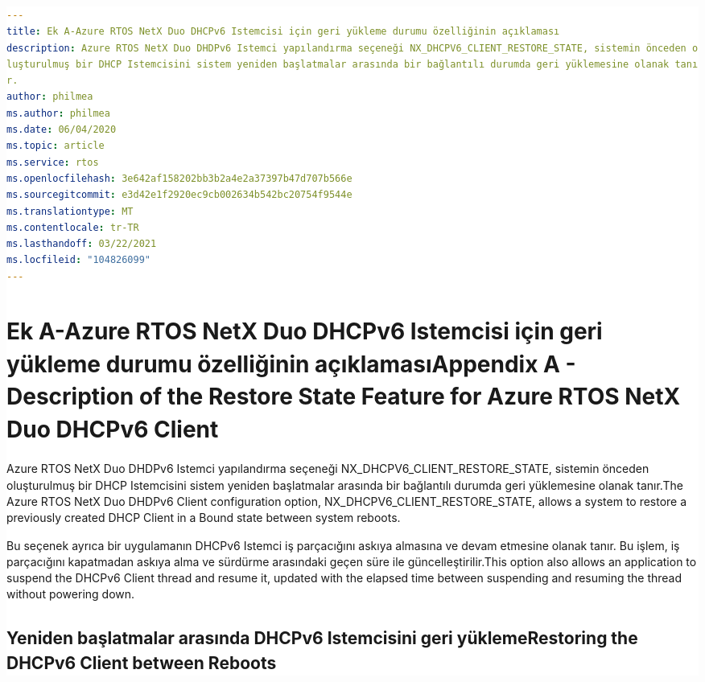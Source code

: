 ```yaml
---
title: Ek A-Azure RTOS NetX Duo DHCPv6 Istemcisi için geri yükleme durumu özelliğinin açıklaması
description: Azure RTOS NetX Duo DHDPv6 Istemci yapılandırma seçeneği NX_DHCPV6_CLIENT_RESTORE_STATE, sistemin önceden oluşturulmuş bir DHCP Istemcisini sistem yeniden başlatmalar arasında bir bağlantılı durumda geri yüklemesine olanak tanır.
author: philmea
ms.author: philmea
ms.date: 06/04/2020
ms.topic: article
ms.service: rtos
ms.openlocfilehash: 3e642af158202bb3b2a4e2a37397b47d707b566e
ms.sourcegitcommit: e3d42e1f2920ec9cb002634b542bc20754f9544e
ms.translationtype: MT
ms.contentlocale: tr-TR
ms.lasthandoff: 03/22/2021
ms.locfileid: "104826099"
---
```

# <a name="appendix-a---description-of-the-restore-state-feature-for-azure-rtos-netx-duo-dhcpv6-client"></a><span data-ttu-id="9d6b3-103">Ek A-Azure RTOS NetX Duo DHCPv6 Istemcisi için geri yükleme durumu özelliğinin açıklaması</span><span class="sxs-lookup"><span data-stu-id="9d6b3-103">Appendix A - Description of the Restore State Feature for Azure RTOS NetX Duo DHCPv6 Client</span></span>

<span data-ttu-id="9d6b3-104">Azure RTOS NetX Duo DHDPv6 Istemci yapılandırma seçeneği NX_DHCPV6_CLIENT_RESTORE_STATE, sistemin önceden oluşturulmuş bir DHCP Istemcisini sistem yeniden başlatmalar arasında bir bağlantılı durumda geri yüklemesine olanak tanır.</span><span class="sxs-lookup"><span data-stu-id="9d6b3-104">The Azure RTOS NetX Duo DHDPv6 Client configuration option, NX_DHCPV6_CLIENT_RESTORE_STATE, allows a system to restore a previously created DHCP Client in a Bound state between system reboots.</span></span>

<span data-ttu-id="9d6b3-105">Bu seçenek ayrıca bir uygulamanın DHCPv6 Istemci iş parçacığını askıya almasına ve devam etmesine olanak tanır. Bu işlem, iş parçacığını kapatmadan askıya alma ve sürdürme arasındaki geçen süre ile güncelleştirilir.</span><span class="sxs-lookup"><span data-stu-id="9d6b3-105">This option also allows an application to suspend the DHCPv6 Client thread and resume it, updated with the elapsed time between suspending and resuming the thread without powering down.</span></span>

## <a name="restoring-the-dhcpv6-client-between-reboots"></a><span data-ttu-id="9d6b3-106">Yeniden başlatmalar arasında DHCPv6 Istemcisini geri yükleme</span><span class="sxs-lookup"><span data-stu-id="9d6b3-106">Restoring the DHCPv6 Client between Reboots</span></span>
